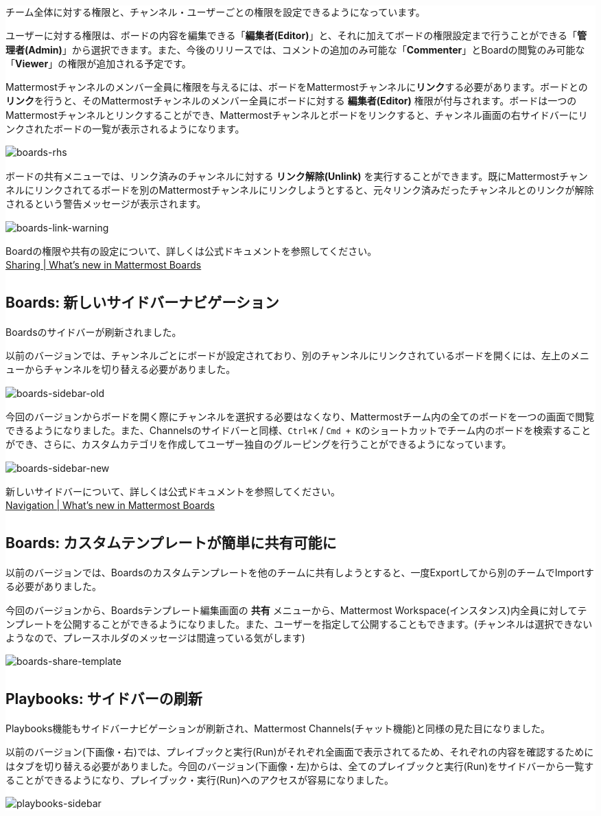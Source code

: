 チーム全体に対する権限と、チャンネル・ユーザーごとの権限を設定できるようになっています。

ユーザーに対する権限は、ボードの内容を編集できる「**編集者(Editor)**」と、それに加えてボードの権限設定まで行うことができる「**管理者(Admin)**」から選択できます。また、今後のリリースでは、コメントの追加のみ可能な「**Commenter**」とBoardの閲覧のみ可能な「**Viewer**」の権限が追加される予定です。

Mattermostチャンネルのメンバー全員に権限を与えるには、ボードをMattermostチャンネルに**リンク**する必要があります。ボードとの**リンク**を行うと、そのMattermostチャンネルのメンバー全員にボードに対する **編集者(Editor)** 権限が付与されます。ボードは一つのMattermostチャンネルとリンクすることができ、Mattermostチャンネルとボードをリンクすると、チャンネル画面の右サイドバーにリンクされたボードの一覧が表示されるようになります。

![boards-rhs](https://blog.kaakaa.dev/images/posts/mattermost/releases-7.3/boards-rhs.png)

ボードの共有メニューでは、リンク済みのチャンネルに対する **リンク解除(Unlink)** を実行することができます。既にMattermostチャンネルにリンクされてるボードを別のMattermostチャンネルにリンクしようとすると、元々リンク済みだったチャンネルとのリンクが解除されるという警告メッセージが表示されます。

![boards-link-warning](https://blog.kaakaa.dev/images/posts/mattermost/releases-7.3/boards-link-warning.png)

Boardの権限や共有の設定について、詳しくは公式ドキュメントを参照してください。  
[Sharing | What’s new in Mattermost Boards](https://docs.mattermost.com/welcome/whats-new-in-v72.html#sharing)

## Boards: 新しいサイドバーナビゲーション

Boardsのサイドバーが刷新されました。

以前のバージョンでは、チャンネルごとにボードが設定されており、別のチャンネルにリンクされているボードを開くには、左上のメニューからチャンネルを切り替える必要がありました。  

![boards-sidebar-old](https://blog.kaakaa.dev/images/posts/mattermost/releases-7.3/boards-sidebar-old.png)

今回のバージョンからボードを開く際にチャンネルを選択する必要はなくなり、Mattermostチーム内の全てのボードを一つの画面で閲覧できるようになりました。また、Channelsのサイドバーと同様、`Ctrl+K` / `Cmd + K`のショートカットでチーム内のボードを検索することができ、さらに、カスタムカテゴリを作成してユーザー独自のグルーピングを行うことができるようになっています。

![boards-sidebar-new](https://blog.kaakaa.dev/images/posts/mattermost/releases-7.3/boards-sidebar-new.png)

新しいサイドバーについて、詳しくは公式ドキュメントを参照してください。  
[Navigation | What’s new in Mattermost Boards](https://docs.mattermost.com/welcome/whats-new-in-v72.html#navigation)

## Boards: カスタムテンプレートが簡単に共有可能に

以前のバージョンでは、Boardsのカスタムテンプレートを他のチームに共有しようとすると、一度Exportしてから別のチームでImportする必要がありました。

今回のバージョンから、Boardsテンプレート編集画面の **共有** メニューから、Mattermost Workspace(インスタンス)内全員に対してテンプレートを公開することができるようになりました。また、ユーザーを指定して公開することもできます。(チャンネルは選択できないようなので、プレースホルダのメッセージは間違っている気がします)

![boards-share-template](https://blog.kaakaa.dev/images/posts/mattermost/releases-7.3/boards-share-template.png)

## Playbooks: サイドバーの刷新

Playbooks機能もサイドバーナビゲーションが刷新され、Mattermost Channels(チャット機能)と同様の見た目になりました。

以前のバージョン(下画像・右)では、プレイブックと実行(Run)がそれぞれ全画面で表示されてるため、それぞれの内容を確認するためにはタブを切り替える必要がありました。今回のバージョン(下画像・左)からは、全てのプレイブックと実行(Run)をサイドバーから一覧することができるようになり、プレイブック・実行(Run)へのアクセスが容易になりました。

![playbooks-sidebar](https://blog.kaakaa.dev/images/posts/mattermost/releases-7.3/playbooks-sidebar.png)
